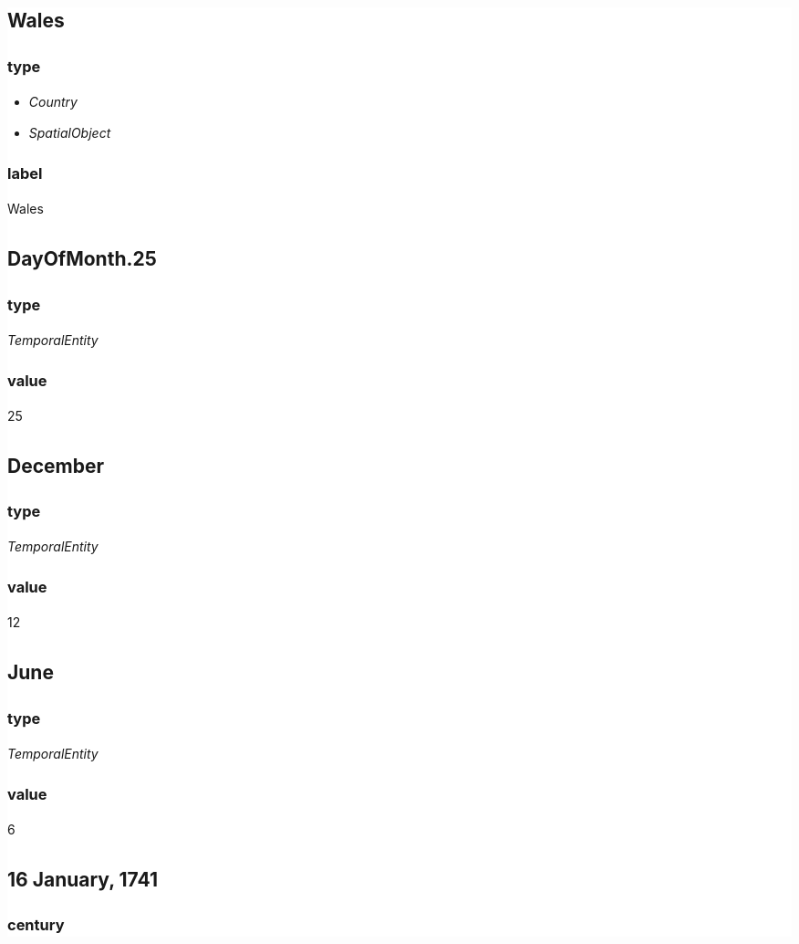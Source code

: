 ## Wales

### type

 - *Country*

 - *SpatialObject*

### label


Wales

## DayOfMonth.25

### type


*TemporalEntity*

### value


25

## December

### type


*TemporalEntity*

### value


12

## June

### type


*TemporalEntity*

### value


6

## 16 January, 1741

### century
